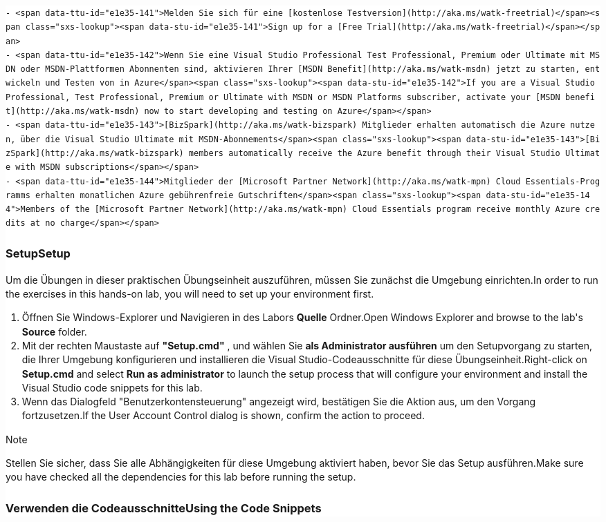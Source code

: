     - <span data-ttu-id="e1e35-141">Melden Sie sich für eine [kostenlose Testversion](http://aka.ms/watk-freetrial)</span><span class="sxs-lookup"><span data-stu-id="e1e35-141">Sign up for a [Free Trial](http://aka.ms/watk-freetrial)</span></span>
    - <span data-ttu-id="e1e35-142">Wenn Sie eine Visual Studio Professional Test Professional, Premium oder Ultimate mit MSDN oder MSDN-Plattformen Abonnenten sind, aktivieren Ihrer [MSDN Benefit](http://aka.ms/watk-msdn) jetzt zu starten, entwickeln und Testen von in Azure</span><span class="sxs-lookup"><span data-stu-id="e1e35-142">If you are a Visual Studio Professional, Test Professional, Premium or Ultimate with MSDN or MSDN Platforms subscriber, activate your [MSDN benefit](http://aka.ms/watk-msdn) now to start developing and testing on Azure</span></span>
    - <span data-ttu-id="e1e35-143">[BizSpark](http://aka.ms/watk-bizspark) Mitglieder erhalten automatisch die Azure nutzen, über die Visual Studio Ultimate mit MSDN-Abonnements</span><span class="sxs-lookup"><span data-stu-id="e1e35-143">[BizSpark](http://aka.ms/watk-bizspark) members automatically receive the Azure benefit through their Visual Studio Ultimate with MSDN subscriptions</span></span>
    - <span data-ttu-id="e1e35-144">Mitglieder der [Microsoft Partner Network](http://aka.ms/watk-mpn) Cloud Essentials-Programms erhalten monatlichen Azure gebührenfreie Gutschriften</span><span class="sxs-lookup"><span data-stu-id="e1e35-144">Members of the [Microsoft Partner Network](http://aka.ms/watk-mpn) Cloud Essentials program receive monthly Azure credits at no charge</span></span>

<a id="Setup"></a>
### <a name="setup"></a><span data-ttu-id="e1e35-145">Setup</span><span class="sxs-lookup"><span data-stu-id="e1e35-145">Setup</span></span>

<span data-ttu-id="e1e35-146">Um die Übungen in dieser praktischen Übungseinheit auszuführen, müssen Sie zunächst die Umgebung einrichten.</span><span class="sxs-lookup"><span data-stu-id="e1e35-146">In order to run the exercises in this hands-on lab, you will need to set up your environment first.</span></span>

1. <span data-ttu-id="e1e35-147">Öffnen Sie Windows-Explorer und Navigieren in des Labors **Quelle** Ordner.</span><span class="sxs-lookup"><span data-stu-id="e1e35-147">Open Windows Explorer and browse to the lab's **Source** folder.</span></span>
2. <span data-ttu-id="e1e35-148">Mit der rechten Maustaste auf **"Setup.cmd"** , und wählen Sie **als Administrator ausführen** um den Setupvorgang zu starten, die Ihrer Umgebung konfigurieren und installieren die Visual Studio-Codeausschnitte für diese Übungseinheit.</span><span class="sxs-lookup"><span data-stu-id="e1e35-148">Right-click on **Setup.cmd** and select **Run as administrator** to launch the setup process that will configure your environment and install the Visual Studio code snippets for this lab.</span></span>
3. <span data-ttu-id="e1e35-149">Wenn das Dialogfeld "Benutzerkontensteuerung" angezeigt wird, bestätigen Sie die Aktion aus, um den Vorgang fortzusetzen.</span><span class="sxs-lookup"><span data-stu-id="e1e35-149">If the User Account Control dialog is shown, confirm the action to proceed.</span></span>

> [!NOTE]
> <span data-ttu-id="e1e35-150">Stellen Sie sicher, dass Sie alle Abhängigkeiten für diese Umgebung aktiviert haben, bevor Sie das Setup ausführen.</span><span class="sxs-lookup"><span data-stu-id="e1e35-150">Make sure you have checked all the dependencies for this lab before running the setup.</span></span>


<a id="CodeSnippets"></a>
### <a name="using-the-code-snippets"></a><span data-ttu-id="e1e35-151">Verwenden die Codeausschnitte</span><span class="sxs-lookup"><span data-stu-id="e1e35-151">Using the Code Snippets</span></span>

